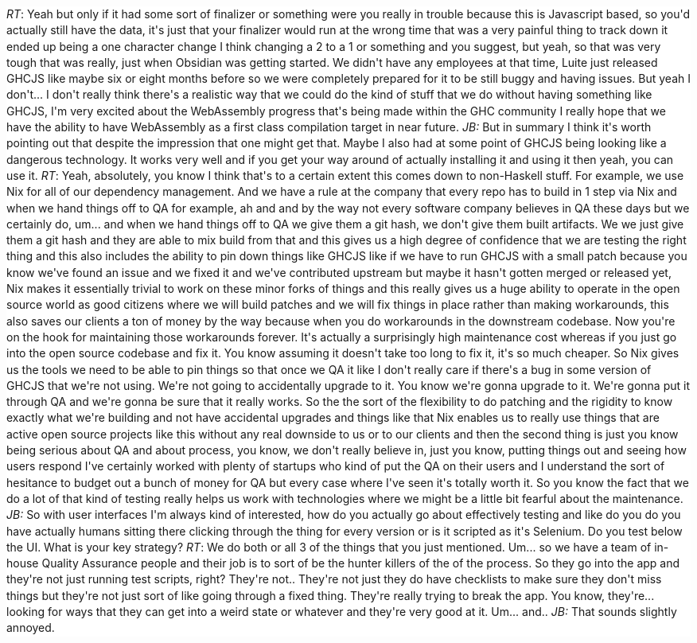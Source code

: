 _RT_: Yeah but only if it had some sort of finalizer or something were you really in trouble because this is Javascript based, so you'd actually still have the data, it's just that your finalizer would run at the wrong time that was a very painful thing to track down it ended up being a one character change I think changing a 2 to a 1 or something and you suggest, but yeah, so that was very tough that was really, just when Obsidian was getting started. We didn't have any employees at that time, Luite just released GHCJS like maybe six or eight months before so we were completely prepared for it to be still buggy and having issues. But yeah I don't... I don't really think there's a realistic way that we could do the kind of stuff that we do without having something like GHCJS, I'm very excited about the WebAssembly progress that's being made within the GHC community I really hope that we have the ability to have WebAssembly as a first class compilation target in near future.
_JB:_ But in summary I think it's worth pointing out that despite the impression that one might get that. Maybe I also had at some point of GHCJS being looking like a dangerous technology. It works very well and if you get your way around of actually installing it and using it then yeah, you can use it.
_RT_: Yeah, absolutely, you know I think that's to a certain extent this comes down to non-Haskell stuff. For example, we use Nix for all of our dependency management. And we have a rule at the company that every repo has to build in 1 step via Nix and when we hand things off to QA for example, ah and and by the way not every software company believes in QA these days but we certainly do, um... and when we hand things off to QA we give them a git hash, we don't give them built artifacts. We we just give them a git hash and they are able to mix build from that and this gives us a high degree of confidence that we are testing the right thing and this also includes the ability to pin down things like GHCJS like if we have to run GHCJS with a small patch because you know we've found an issue and we fixed it and we've contributed upstream but maybe it hasn't gotten merged or released yet, Nix makes it essentially trivial to work on these minor forks of things and this really gives us a huge ability to operate in the open source world as good citizens where we will build patches and we will fix things in place rather than making workarounds, this also saves our clients a ton of money by the way because when you do workarounds in the downstream codebase. Now you're on the hook for maintaining those workarounds forever. It's actually a surprisingly high maintenance cost whereas if you just go into the open source codebase and fix it. You know assuming it doesn't take too long to fix it, it's so much cheaper. So Nix gives us the tools we need to be able to pin things so that once we QA it like I don't really care if there's a bug in some version of GHCJS that we're not using. We're not going to accidentally upgrade to it. You know we're gonna upgrade to it. We're gonna put it through QA and we're gonna be sure that it really works. So the the sort of the flexibility to do patching and the rigidity to know exactly what we're building and not have accidental upgrades and things like that Nix enables us to really use things that are active open source projects like this without any real downside to us or to our clients and then the second thing is just you know being serious about QA and about process, you know, we don't really believe in, just you know, putting things out and seeing how users respond I've certainly worked with plenty of startups who kind of put the QA on their users and I understand the sort of hesitance to budget out a bunch of money for QA but every case where I've seen it's totally worth it. So you know the fact that we do a lot of that kind of testing really helps us work with technologies where we might be a little bit fearful about the maintenance.
_JB:_ So with user interfaces I'm always kind of interested, how do you actually go about effectively testing and like do you do you have actually humans sitting there clicking through the thing for every version or is it scripted as it's Selenium. Do you test below the UI. What is your key strategy?
_RT_: We do both or all 3 of the things that you just mentioned. Um... so we have a team of in-house Quality Assurance people and their job is to sort of be the hunter killers of the of the process. So they go into the app and they're not just running test scripts, right? They're not.. They're not just they do have checklists to make sure they don't miss things but they're not just sort of like going through a fixed thing. They're really trying to break the app. You know, they're... looking for ways that they can get into a weird state or whatever and they're very good at it. Um... and..
_JB:_ That sounds slightly annoyed.
